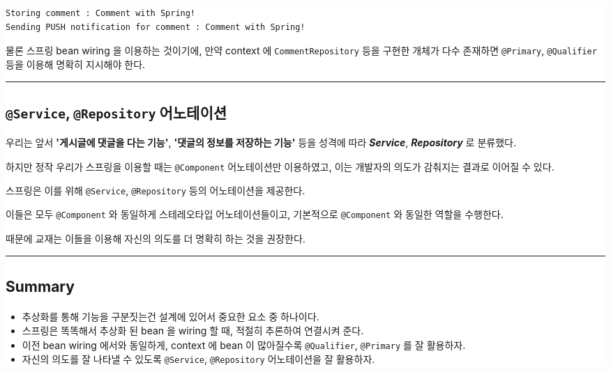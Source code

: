 ```
Storing comment : Comment with Spring!
Sending PUSH notification for comment : Comment with Spring!
```

물론 스프링 bean wiring 을 이용하는 것이기에, 만약 context 에 `CommentRepository` 등을 구현한 개체가 다수 존재하면 `@Primary`, `@Qualifier` 등을 이용해 명확히 지시해야 한다.

---

## `@Service`, `@Repository` 어노테이션

우리는 앞서 **'게시글에 댓글을 다는 기능'**, **'댓글의 정보를 저장하는 기능'** 등을 성격에 따라 **_Service_**, **_Repository_** 로 분류했다.

하지만 정작 우리가 스프링을 이용할 때는 `@Component` 어노테이션만 이용하였고, 이는 개발자의 의도가 감춰지는 결과로 이어질 수 있다.

스프링은 이를 위해 `@Service`, `@Repository` 등의 어노테이션을 제공한다.

이들은 모두 `@Component` 와 동일하게 스테레오타입 어노테이션들이고, 기본적으로 `@Component` 와 동일한 역할을 수행한다.

때문에 교재는 이들을 이용해 자신의 의도를 더 명확히 하는 것을 권장한다.

---

## Summary
- 추상화를 통해 기능을 구분짓는건 설계에 있어서 중요한 요소 중 하나이다.
- 스프링은 똑똑해서 추상화 된 bean 을 wiring 할 때, 적절히 추론하여 연결시켜 준다.
- 이전 bean wiring 에서와 동일하게, context 에 bean 이 많아질수록 `@Qualifier`, `@Primary` 를 잘 활용하자.
- 자신의 의도를 잘 나타낼 수 있도록 `@Service`, `@Repository` 어노테이션을 잘 활용하자.

